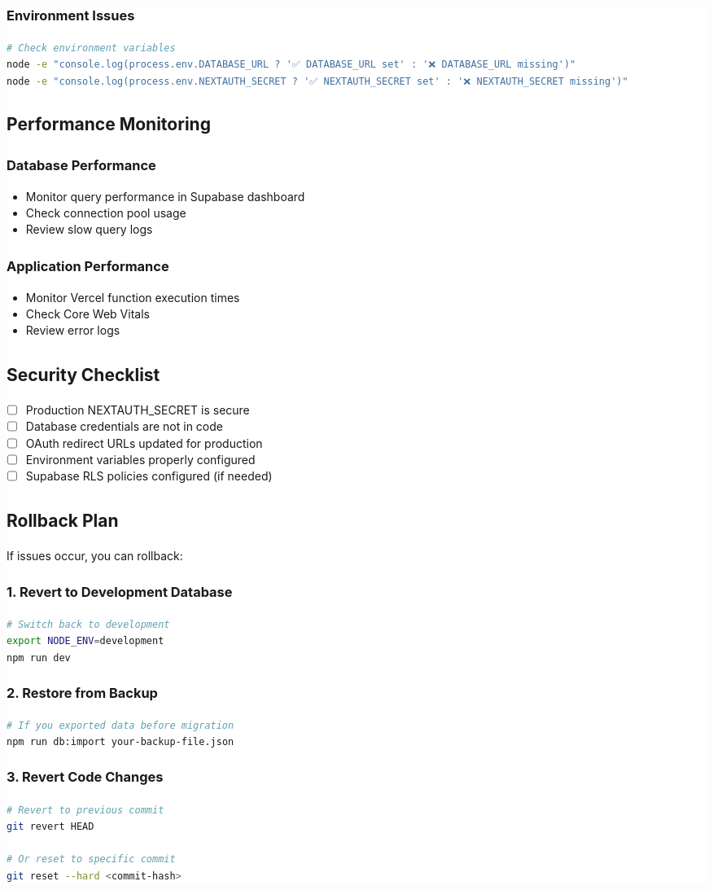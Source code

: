 ### Environment Issues
```bash
# Check environment variables
node -e "console.log(process.env.DATABASE_URL ? '✅ DATABASE_URL set' : '❌ DATABASE_URL missing')"
node -e "console.log(process.env.NEXTAUTH_SECRET ? '✅ NEXTAUTH_SECRET set' : '❌ NEXTAUTH_SECRET missing')"
```

## Performance Monitoring

### Database Performance
- Monitor query performance in Supabase dashboard
- Check connection pool usage
- Review slow query logs

### Application Performance
- Monitor Vercel function execution times
- Check Core Web Vitals
- Review error logs

## Security Checklist

- [ ] Production NEXTAUTH_SECRET is secure
- [ ] Database credentials are not in code
- [ ] OAuth redirect URLs updated for production
- [ ] Environment variables properly configured
- [ ] Supabase RLS policies configured (if needed)

## Rollback Plan

If issues occur, you can rollback:

### 1. Revert to Development Database
```bash
# Switch back to development
export NODE_ENV=development
npm run dev
```

### 2. Restore from Backup
```bash
# If you exported data before migration
npm run db:import your-backup-file.json
```

### 3. Revert Code Changes
```bash
# Revert to previous commit
git revert HEAD

# Or reset to specific commit
git reset --hard <commit-hash>
```
